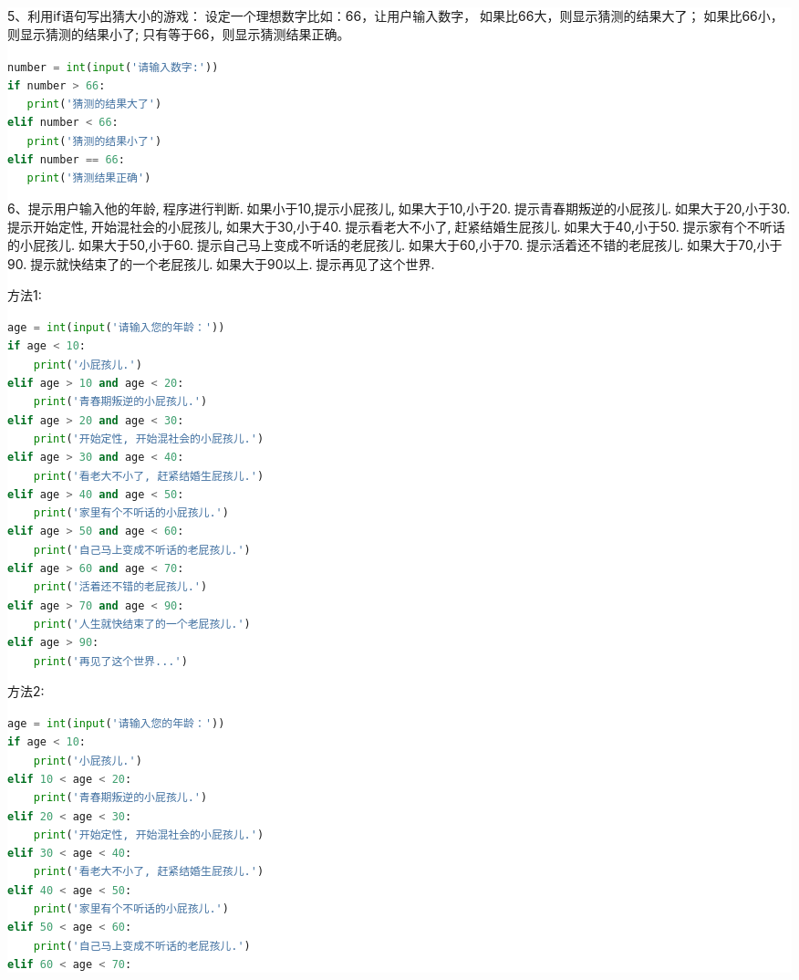 5、利用if语句写出猜大小的游戏：
设定一个理想数字比如：66，让用户输入数字，
如果比66大，则显示猜测的结果大了；
如果比66小，则显示猜测的结果小了;
只有等于66，则显示猜测结果正确。
```python
number = int(input('请输入数字:'))
if number > 66:
   print('猜测的结果大了')
elif number < 66:
   print('猜测的结果小了')
elif number == 66:
   print('猜测结果正确')
```


6、提示用户输入他的年龄, 程序进行判断.
如果小于10,提示小屁孩儿,
如果大于10,小于20. 提示青春期叛逆的小屁孩儿.
如果大于20,小于30. 提示开始定性, 开始混社会的小屁孩儿,
如果大于30,小于40. 提示看老大不小了, 赶紧结婚生屁孩儿.
如果大于40,小于50. 提示家有个不听话的小屁孩儿.
如果大于50,小于60. 提示自己马上变成不听话的老屁孩儿.
如果大于60,小于70. 提示活着还不错的老屁孩儿.
如果大于70,小于90. 提示就快结束了的一个老屁孩儿.
如果大于90以上.    提示再见了这个世界.

方法1:
```python
age = int(input('请输入您的年龄：'))
if age < 10:
    print('小屁孩儿.')
elif age > 10 and age < 20:
    print('青春期叛逆的小屁孩儿.')
elif age > 20 and age < 30:
    print('开始定性, 开始混社会的小屁孩儿.')
elif age > 30 and age < 40:
    print('看老大不小了, 赶紧结婚生屁孩儿.')
elif age > 40 and age < 50:
    print('家里有个不听话的小屁孩儿.')
elif age > 50 and age < 60:
    print('自己马上变成不听话的老屁孩儿.')
elif age > 60 and age < 70:
    print('活着还不错的老屁孩儿.')
elif age > 70 and age < 90:
    print('人生就快结束了的一个老屁孩儿.')
elif age > 90:
    print('再见了这个世界...')
```

方法2:
```python
age = int(input('请输入您的年龄：'))
if age < 10:
    print('小屁孩儿.')
elif 10 < age < 20:
    print('青春期叛逆的小屁孩儿.')
elif 20 < age < 30:
    print('开始定性, 开始混社会的小屁孩儿.')
elif 30 < age < 40:
    print('看老大不小了, 赶紧结婚生屁孩儿.')
elif 40 < age < 50:
    print('家里有个不听话的小屁孩儿.')
elif 50 < age < 60:
    print('自己马上变成不听话的老屁孩儿.')
elif 60 < age < 70:
```